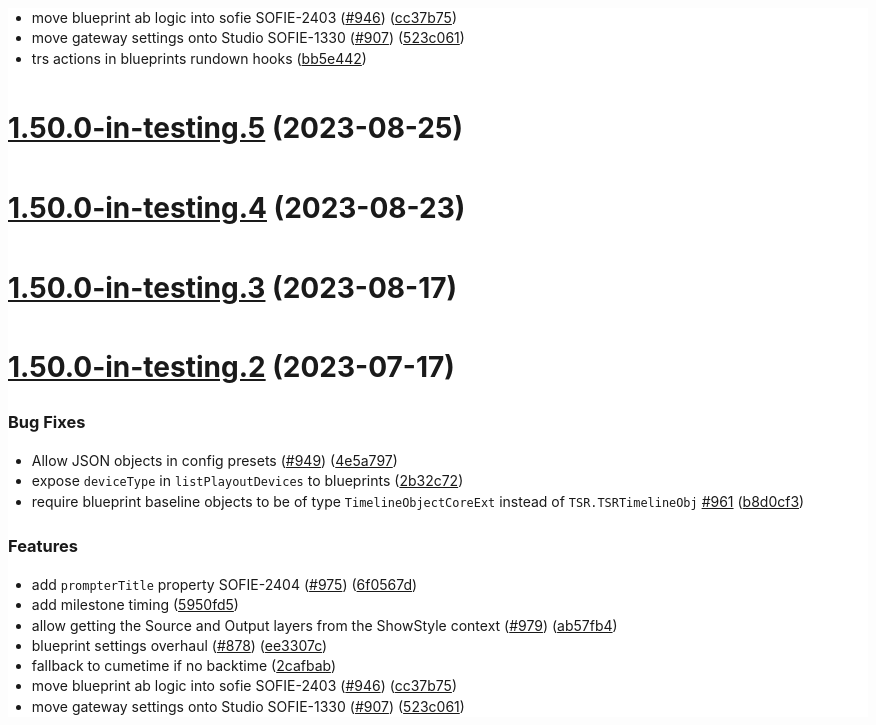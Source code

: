 * move blueprint ab logic into sofie SOFIE-2403 ([#946](https://github.com/nrkno/tv-automation-server-core/issues/946)) ([cc37b75](https://github.com/nrkno/tv-automation-server-core/commit/cc37b751d674be7f8631d0315e52f8fa29a8d3c4))
* move gateway settings onto Studio SOFIE-1330 ([#907](https://github.com/nrkno/tv-automation-server-core/issues/907)) ([523c061](https://github.com/nrkno/tv-automation-server-core/commit/523c061c51296e21814deeeabbe9aafca21cd5a6))
* trs actions in blueprints rundown hooks ([bb5e442](https://github.com/nrkno/tv-automation-server-core/commit/bb5e4422fa32e1af1e520e0c288360b304da4289))





# [1.50.0-in-testing.5](https://github.com/nrkno/tv-automation-server-core/compare/v1.50.0-in-testing.4...v1.50.0-in-testing.5) (2023-08-25)

# [1.50.0-in-testing.4](https://github.com/nrkno/tv-automation-server-core/compare/v1.49.0-in-testing.7...v1.50.0-in-testing.4) (2023-08-23)

# [1.50.0-in-testing.3](https://github.com/nrkno/tv-automation-server-core/compare/v1.49.0-in-testing.5...v1.50.0-in-testing.3) (2023-08-17)

# [1.50.0-in-testing.2](https://github.com/nrkno/tv-automation-server-core/compare/v1.50.0-in-testing.1...v1.50.0-in-testing.2) (2023-07-17)

### Bug Fixes

- Allow JSON objects in config presets ([#949](https://github.com/nrkno/tv-automation-server-core/issues/949)) ([4e5a797](https://github.com/nrkno/tv-automation-server-core/commit/4e5a79752d6c06f91ce070b1d67e7bed97a4f0f2))
- expose `deviceType` in `listPlayoutDevices` to blueprints ([2b32c72](https://github.com/nrkno/tv-automation-server-core/commit/2b32c7256762716071d467193f344646af484f18))
- require blueprint baseline objects to be of type `TimelineObjectCoreExt` instead of `TSR.TSRTimelineObj` [#961](https://github.com/nrkno/tv-automation-server-core/issues/961) ([b8d0cf3](https://github.com/nrkno/tv-automation-server-core/commit/b8d0cf313c88e29fd08f6405b86a55d3579e7692))

### Features

- add `prompterTitle` property SOFIE-2404 ([#975](https://github.com/nrkno/tv-automation-server-core/issues/975)) ([6f0567d](https://github.com/nrkno/tv-automation-server-core/commit/6f0567de958cede745e918529bae660305ceb66e))
- add milestone timing ([5950fd5](https://github.com/nrkno/tv-automation-server-core/commit/5950fd5e202cfab5e7f5b36942ffb7525c713e0a))
- allow getting the Source and Output layers from the ShowStyle context ([#979](https://github.com/nrkno/tv-automation-server-core/issues/979)) ([ab57fb4](https://github.com/nrkno/tv-automation-server-core/commit/ab57fb4871bf23e37b99e73f5f809738fd8fdd1b))
- blueprint settings overhaul ([#878](https://github.com/nrkno/tv-automation-server-core/issues/878)) ([ee3307c](https://github.com/nrkno/tv-automation-server-core/commit/ee3307cae10076e2d91d624f783e40c54c297b91))
- fallback to cumetime if no backtime ([2cafbab](https://github.com/nrkno/tv-automation-server-core/commit/2cafbab2f03d49b92c121a7206ddfed62bf770fa))
- move blueprint ab logic into sofie SOFIE-2403 ([#946](https://github.com/nrkno/tv-automation-server-core/issues/946)) ([cc37b75](https://github.com/nrkno/tv-automation-server-core/commit/cc37b751d674be7f8631d0315e52f8fa29a8d3c4))
- move gateway settings onto Studio SOFIE-1330 ([#907](https://github.com/nrkno/tv-automation-server-core/issues/907)) ([523c061](https://github.com/nrkno/tv-automation-server-core/commit/523c061c51296e21814deeeabbe9aafca21cd5a6))